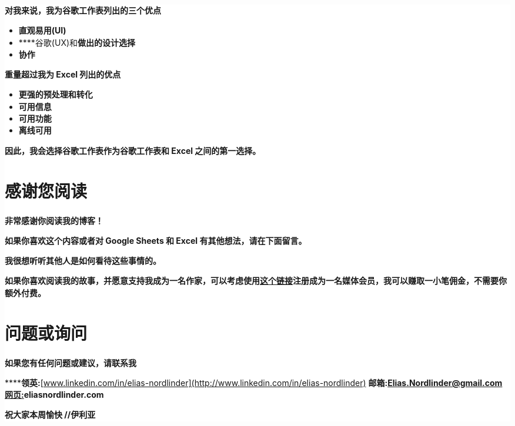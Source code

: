 **对我来说，我为谷歌工作表列出的三个优点**

*   ****直观易用(UI)****
*   ****谷歌(UX)和**做出的设计选择**
*   ****协作****

**重量超过我为 Excel 列出的优点**

*   ****更强的预处理和转化****
*   ****可用信息****
*   ****可用功能****
*   ****离线可用****

**因此，我会选择谷歌工作表作为谷歌工作表和 Excel 之间的第一选择。**

# ****感谢您阅读****

**非常感谢你阅读我的博客！**

**如果你喜欢这个内容或者对 Google Sheets 和 Excel 有其他想法，请在下面留言。**

**我很想听听其他人是如何看待这些事情的。**

**如果你喜欢阅读我的故事，并愿意支持我成为一名作家，可以考虑使用[**这个链接**](https://elias-nordlinder.medium.com/subscribe)**注册成为一名媒体会员，我可以赚取一小笔佣金，不需要你额外付费。****

# ****问题或询问****

****如果您有任何问题或建议，请联系我****

******领英:**[www.linkedin.com/in/elias-nordlinder](http://www.linkedin.com/in/elias-nordlinder)
**邮箱:**Elias.Nordlinder@gmail.com
[**网页:**](https://www.eliasnordlinder.com/blog/google-sheet-vs-excel)eliasnordlinder.com****

****祝大家本周愉快
//伊利亚****